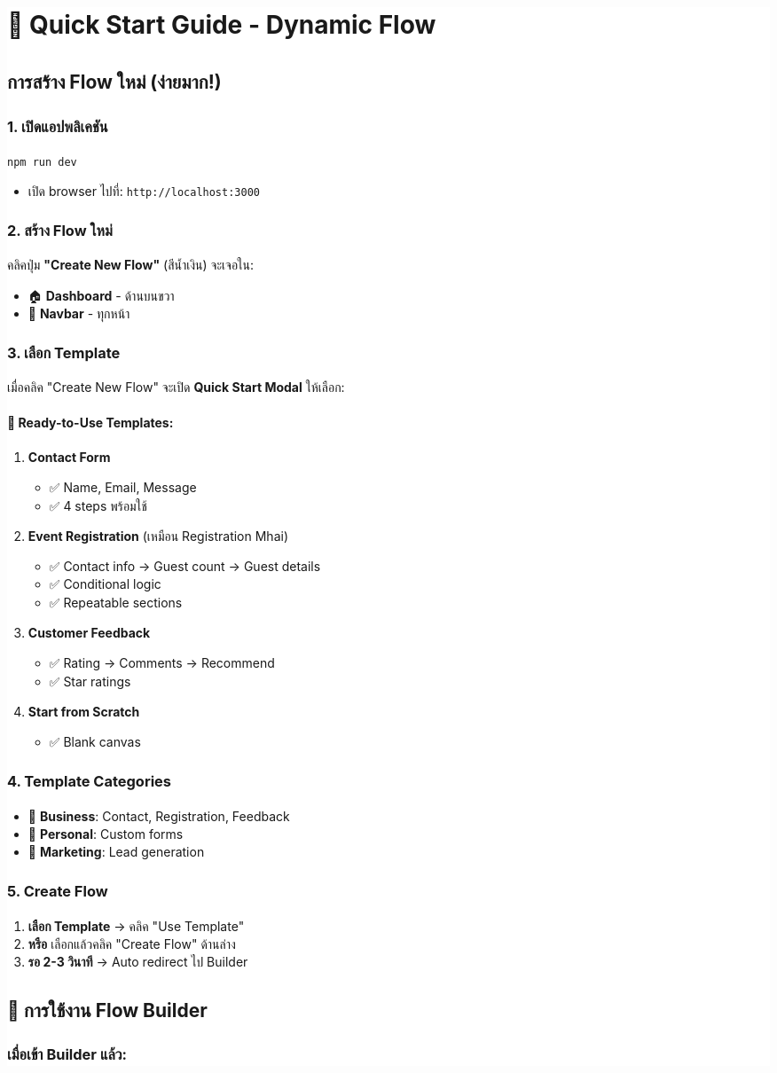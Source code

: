 # 🚀 Quick Start Guide - Dynamic Flow

## การสร้าง Flow ใหม่ (ง่ายมาก!)

### 1. เปิดแอปพลิเคชัน
```bash
npm run dev
```
- เปิด browser ไปที่: `http://localhost:3000`

### 2. สร้าง Flow ใหม่
คลิคปุ่ม **"Create New Flow"** (สีน้ำเงิน) จะเจอใน:
- 🏠 **Dashboard** - ด้านบนขวา
- 🧭 **Navbar** - ทุกหน้า

### 3. เลือก Template
เมื่อคลิค "Create New Flow" จะเปิด **Quick Start Modal** ให้เลือก:

#### 📝 **Ready-to-Use Templates:**
1. **Contact Form** 
   - ✅ Name, Email, Message
   - ✅ 4 steps พร้อมใช้

2. **Event Registration** (เหมือน Registration Mhai)
   - ✅ Contact info → Guest count → Guest details
   - ✅ Conditional logic
   - ✅ Repeatable sections

3. **Customer Feedback**
   - ✅ Rating → Comments → Recommend
   - ✅ Star ratings

4. **Start from Scratch**
   - ✅ Blank canvas

### 4. Template Categories
- 🏢 **Business**: Contact, Registration, Feedback
- 👤 **Personal**: Custom forms
- 📢 **Marketing**: Lead generation

### 5. Create Flow
1. **เลือก Template** → คลิค "Use Template"
2. **หรือ** เลือกแล้วคลิค "Create Flow" ด้านล่าง
3. **รอ 2-3 วินาที** → Auto redirect ไป Builder

## 🎨 การใช้งาน Flow Builder

### เมื่อเข้า Builder แล้ว:
